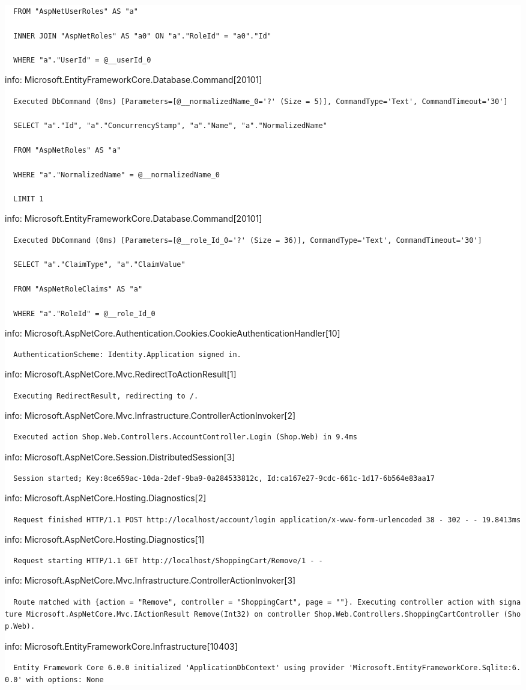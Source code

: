       FROM "AspNetUserRoles" AS "a"

      INNER JOIN "AspNetRoles" AS "a0" ON "a"."RoleId" = "a0"."Id"

      WHERE "a"."UserId" = @__userId_0

info: Microsoft.EntityFrameworkCore.Database.Command[20101]

      Executed DbCommand (0ms) [Parameters=[@__normalizedName_0='?' (Size = 5)], CommandType='Text', CommandTimeout='30']

      SELECT "a"."Id", "a"."ConcurrencyStamp", "a"."Name", "a"."NormalizedName"

      FROM "AspNetRoles" AS "a"

      WHERE "a"."NormalizedName" = @__normalizedName_0

      LIMIT 1

info: Microsoft.EntityFrameworkCore.Database.Command[20101]

      Executed DbCommand (0ms) [Parameters=[@__role_Id_0='?' (Size = 36)], CommandType='Text', CommandTimeout='30']

      SELECT "a"."ClaimType", "a"."ClaimValue"

      FROM "AspNetRoleClaims" AS "a"

      WHERE "a"."RoleId" = @__role_Id_0

info: Microsoft.AspNetCore.Authentication.Cookies.CookieAuthenticationHandler[10]

      AuthenticationScheme: Identity.Application signed in.

info: Microsoft.AspNetCore.Mvc.RedirectToActionResult[1]

      Executing RedirectResult, redirecting to /.

info: Microsoft.AspNetCore.Mvc.Infrastructure.ControllerActionInvoker[2]

      Executed action Shop.Web.Controllers.AccountController.Login (Shop.Web) in 9.4ms

info: Microsoft.AspNetCore.Session.DistributedSession[3]

      Session started; Key:8ce659ac-10da-2def-9ba9-0a284533812c, Id:ca167e27-9cdc-661c-1d17-6b564e83aa17

info: Microsoft.AspNetCore.Hosting.Diagnostics[2]

      Request finished HTTP/1.1 POST http://localhost/account/login application/x-www-form-urlencoded 38 - 302 - - 19.8413ms

info: Microsoft.AspNetCore.Hosting.Diagnostics[1]

      Request starting HTTP/1.1 GET http://localhost/ShoppingCart/Remove/1 - -

info: Microsoft.AspNetCore.Mvc.Infrastructure.ControllerActionInvoker[3]

      Route matched with {action = "Remove", controller = "ShoppingCart", page = ""}. Executing controller action with signature Microsoft.AspNetCore.Mvc.IActionResult Remove(Int32) on controller Shop.Web.Controllers.ShoppingCartController (Shop.Web).

info: Microsoft.EntityFrameworkCore.Infrastructure[10403]

      Entity Framework Core 6.0.0 initialized 'ApplicationDbContext' using provider 'Microsoft.EntityFrameworkCore.Sqlite:6.0.0' with options: None
